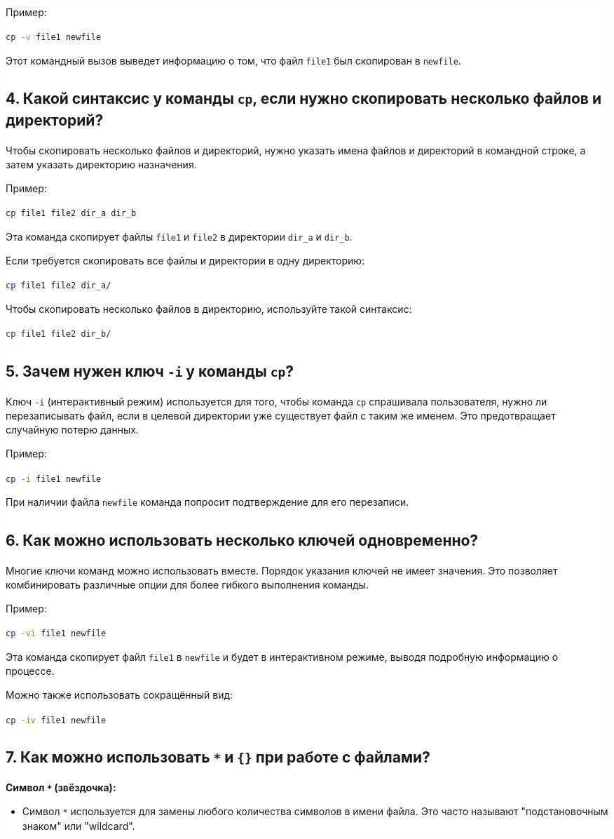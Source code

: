 Пример:
```bash
cp -v file1 newfile
```
Этот командный вызов выведет информацию о том, что файл `file1` был скопирован в `newfile`.

## 4. Какой синтаксис у команды `cp`, если нужно скопировать несколько файлов и директорий?
Чтобы скопировать несколько файлов и директорий, нужно указать имена файлов и директорий в командной строке, а затем указать директорию назначения.

Пример:
```bash
cp file1 file2 dir_a dir_b
```
Эта команда скопирует файлы `file1` и `file2` в директории `dir_a` и `dir_b`.

Если требуется скопировать все файлы и директории в одну директорию:

```bash
cp file1 file2 dir_a/
```
Чтобы скопировать несколько файлов в директорию, используйте такой синтаксис:

```bash
cp file1 file2 dir_b/
```
## 5. Зачем нужен ключ `-i` у команды `cp`?
Ключ `-i` (интерактивный режим) используется для того, чтобы команда `cp` спрашивала пользователя, нужно ли перезаписывать файл, если в целевой директории уже существует файл с таким же именем. Это предотвращает случайную потерю данных.

Пример:

```bash
cp -i file1 newfile
```
При наличии файла `newfile` команда попросит подтверждение для его перезаписи.

## 6. Как можно использовать несколько ключей одновременно?
Многие ключи команд можно использовать вместе. Порядок указания ключей не имеет значения. Это позволяет комбинировать различные опции для более гибкого выполнения команды.

Пример:

```bash
cp -vi file1 newfile
```
Эта команда скопирует файл `file1` в `newfile` и будет в интерактивном режиме, выводя подробную информацию о процессе.

Можно также использовать сокращённый вид:

```bash
cp -iv file1 newfile
```
## 7. Как можно использовать `*` и `{}` при работе с файлами?
**Символ `*` (звёздочка):**
* Символ `*` используется для замены любого количества символов в имени файла. Это часто называют "подстановочным знаком" или "wildcard".

